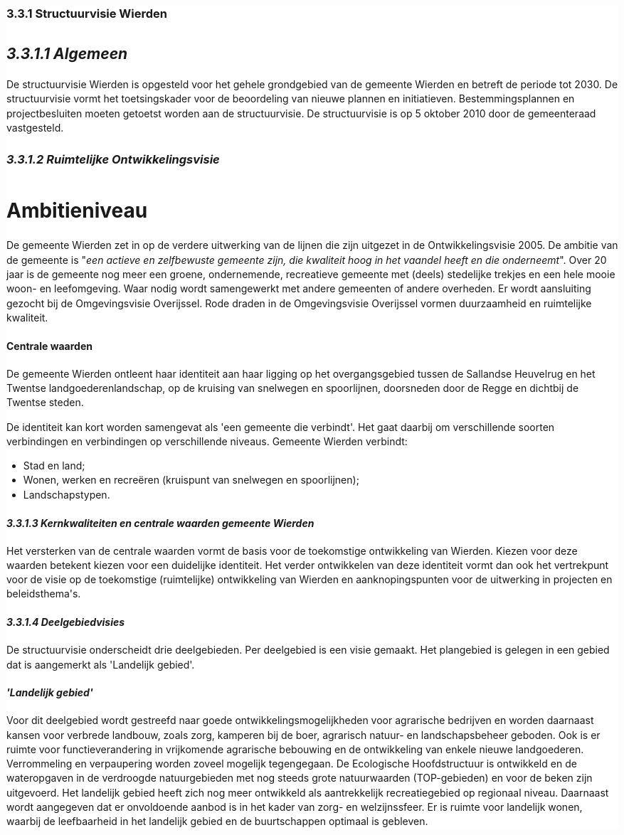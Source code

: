 ### **3.3.1 Structuurvisie Wierden**

## *3.3.1.1 Algemeen*

De structuurvisie Wierden is opgesteld voor het gehele grondgebied van de gemeente Wierden en betreft de periode tot 2030. De structuurvisie vormt het toetsingskader voor de beoordeling van nieuwe plannen en initiatieven. Bestemmingsplannen en projectbesluiten moeten getoetst worden aan de structuurvisie. De structuurvisie is op 5 oktober 2010 door de gemeenteraad vastgesteld.

### *3.3.1.2 Ruimtelijke Ontwikkelingsvisie*

# Ambitieniveau

De gemeente Wierden zet in op de verdere uitwerking van de lijnen die zijn uitgezet in de Ontwikkelingsvisie 2005. De ambitie van de gemeente is "*een actieve en zelfbewuste gemeente zijn, die kwaliteit hoog in het vaandel heeft en die onderneemt*". Over 20 jaar is de gemeente nog meer een groene, ondernemende, recreatieve gemeente met (deels) stedelijke trekjes en een hele mooie woon- en leefomgeving. Waar nodig wordt samengewerkt met andere gemeenten of andere overheden. Er wordt aansluiting gezocht bij de Omgevingsvisie Overijssel. Rode draden in de Omgevingsvisie Overijssel vormen duurzaamheid en ruimtelijke kwaliteit.

#### Centrale waarden

De gemeente Wierden ontleent haar identiteit aan haar ligging op het overgangsgebied tussen de Sallandse Heuvelrug en het Twentse landgoederenlandschap, op de kruising van snelwegen en spoorlijnen, doorsneden door de Regge en dichtbij de Twentse steden.

De identiteit kan kort worden samengevat als 'een gemeente die verbindt'. Het gaat daarbij om verschillende soorten verbindingen en verbindingen op verschillende niveaus. Gemeente Wierden verbindt:

- Stad en land;
- Wonen, werken en recreëren (kruispunt van snelwegen en spoorlijnen);
- Landschapstypen.

#### *3.3.1.3 Kernkwaliteiten en centrale waarden gemeente Wierden*

Het versterken van de centrale waarden vormt de basis voor de toekomstige ontwikkeling van Wierden. Kiezen voor deze waarden betekent kiezen voor een duidelijke identiteit. Het verder ontwikkelen van deze identiteit vormt dan ook het vertrekpunt voor de visie op de toekomstige (ruimtelijke) ontwikkeling van Wierden en aanknopingspunten voor de uitwerking in projecten en beleidsthema's.

#### *3.3.1.4 Deelgebiedvisies*

De structuurvisie onderscheidt drie deelgebieden. Per deelgebied is een visie gemaakt. Het plangebied is gelegen in een gebied dat is aangemerkt als 'Landelijk gebied'.

#### *'Landelijk gebied'*

Voor dit deelgebied wordt gestreefd naar goede ontwikkelingsmogelijkheden voor agrarische bedrijven en worden daarnaast kansen voor verbrede landbouw, zoals zorg, kamperen bij de boer, agrarisch natuur- en landschapsbeheer geboden. Ook is er ruimte voor functieverandering in vrijkomende agrarische bebouwing en de ontwikkeling van enkele nieuwe landgoederen. Verrommeling en verpaupering worden zoveel mogelijk tegengegaan. De Ecologische Hoofdstructuur is ontwikkeld en de wateropgaven in de verdroogde natuurgebieden met nog steeds grote natuurwaarden (TOP-gebieden) en voor de beken zijn uitgevoerd. Het landelijk gebied heeft zich nog meer ontwikkeld als aantrekkelijk recreatiegebied op regionaal niveau. Daarnaast wordt aangegeven dat er onvoldoende aanbod is in het kader van zorg- en welzijnssfeer. Er is ruimte voor landelijk wonen, waarbij de leefbaarheid in het landelijk gebied en de buurtschappen optimaal is gebleven.
